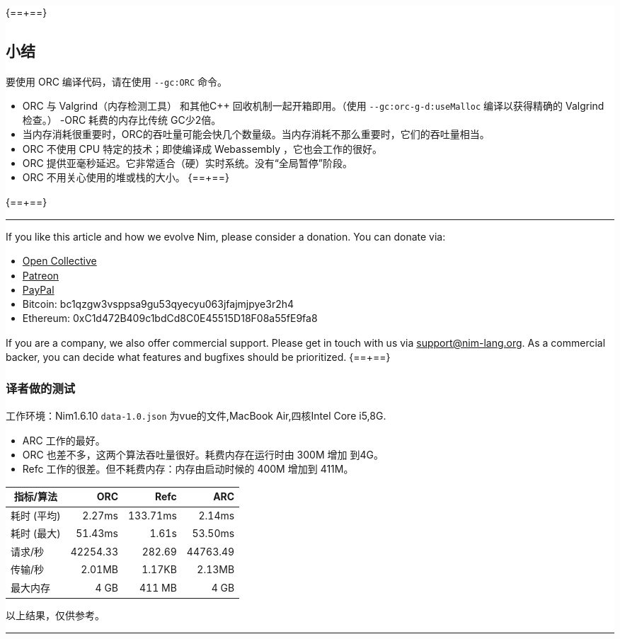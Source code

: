 {==+==}

## 小结

要使用 ORC 编译代码，请在使用 `--gc:ORC` 命令。
- ORC 与 Valgrind（内存检测工具） 和其他C++ 回收机制一起开箱即用。（使用 `--gc:orc-g-d:useMalloc` 编译以获得精确的 Valgrind 检查。）
-ORC 耗费的内存比传统 GC少2倍。
- 当内存消耗很重要时，ORC的吞吐量可能会快几个数量级。当内存消耗不那么重要时，它们的吞吐量相当。
- ORC 不使用 CPU 特定的技术；即使编译成 Webassembly ，它也会工作的很好。
- ORC 提供亚毫秒延迟。它非常适合（硬）实时系统。没有“全局暂停”阶段。
- ORC 不用关心使用的堆或栈的大小。
{==+==}


{==+==}

----

If you like this article and how we evolve Nim, please consider a
donation. You can donate via:

- [Open Collective](https://opencollective.com/nim)
- [Patreon](https://www.patreon.com/araq)
- [PayPal](https://www.paypal.com/donate/?hosted_button_id=KYXH3BLJBHZTA)
- Bitcoin: bc1qzgw3vsppsa9gu53qyecyu063jfajmjpye3r2h4
- Ethereum: 0xC1d472B409c1bdCd8C0E45515D18F08a55fE9fa8

If you are a company, we also offer commercial support. Please get in
touch with us via <support@nim-lang.org>. As a commercial backer, you
can decide what features and bugfixes should be prioritized.
{==+==}

### 译者做的测试

工作环境：Nim1.6.10 ``data-1.0.json`` 为vue的文件,MacBook Air,四核Intel Core i5,8G.

- ARC 工作的最好。 
- ORC 也差不多，这两个算法吞吐量很好。耗费内存在运行时由 300M 增加 到4G。
- Refc 工作的很差。但不耗费内存：内存由启动时候的 400M 增加到 411M。


| 指标/算法 | ORC         | Refc       | ARC       |
| -------  | --------: | --------: | --------: |
| 耗时 (平均)   | 2.27ms | 133.71ms  |2.14ms  |
| 耗时 (最大)   | 51.43ms     | 1.61s |53.50ms |
| 请求/秒       | 42254.33    | 282.69    |44763.49    |
| 传输/秒       | 2.01MB     | 1.17KB  |2.13MB |
| 最大内存      | 4 GB     | 411 MB   | 4 GB   |

以上结果，仅供参考。

----
